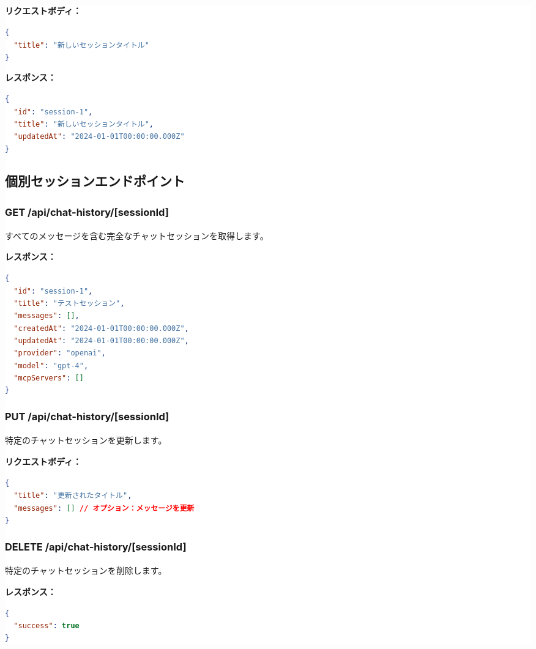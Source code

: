 **リクエストボディ：**
```json
{
  "title": "新しいセッションタイトル"
}
```

**レスポンス：**
```json
{
  "id": "session-1",
  "title": "新しいセッションタイトル",
  "updatedAt": "2024-01-01T00:00:00.000Z"
}
```

## 個別セッションエンドポイント

### GET /api/chat-history/[sessionId]

すべてのメッセージを含む完全なチャットセッションを取得します。

**レスポンス：**
```json
{
  "id": "session-1",
  "title": "テストセッション",
  "messages": [],
  "createdAt": "2024-01-01T00:00:00.000Z",
  "updatedAt": "2024-01-01T00:00:00.000Z",
  "provider": "openai",
  "model": "gpt-4",
  "mcpServers": []
}
```

### PUT /api/chat-history/[sessionId]

特定のチャットセッションを更新します。

**リクエストボディ：**
```json
{
  "title": "更新されたタイトル",
  "messages": [] // オプション：メッセージを更新
}
```

### DELETE /api/chat-history/[sessionId]

特定のチャットセッションを削除します。

**レスポンス：**
```json
{
  "success": true
}
```
